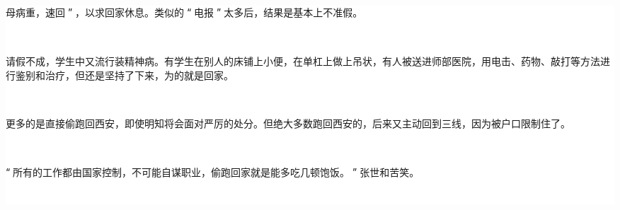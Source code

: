    母病重，速回
  </span>
  <span class="s2">
   ”
  </span>
  <span class="s1">
   ，以求回家休息。类似的
  </span>
  <span class="s2">
   “
  </span>
  <span class="s1">
   电报
  </span>
  <span class="s2">
   ”
  </span>
  <span class="s1">
   太多后，结果是基本上不准假。
  </span>
 </p>
 <p class="p1">
  <span class="s1">
  </span>
  <br/>
 </p>
 <p class="p2">
  <span class="s1">
   请假不成，学生中又流行装精神病。有学生在别人的床铺上小便，在单杠上做上吊状，有人被送进师部医院，用电击、药物、敲打等方法进行鉴别和治疗，但还是坚持了下来，为的就是回家。
  </span>
 </p>
 <p class="p1">
  <span class="s1">
  </span>
  <br/>
 </p>
 <p class="p2">
  <span class="s1">
   更多的是直接偷跑回西安，即使明知将会面对严厉的处分。但绝大多数跑回西安的，后来又主动回到三线，因为被户口限制住了。
  </span>
 </p>
 <p class="p1">
  <span class="s1">
  </span>
  <br/>
 </p>
 <p class="p2">
  <span class="s2">
   “
  </span>
  <span class="s1">
   所有的工作都由国家控制，不可能自谋职业，偷跑回家就是能多吃几顿饱饭。
  </span>
  <span class="s2">
   ”
  </span>
  <span class="s1">
   张世和苦笑。
  </span>
 </p>
 <p class="p1">
  <span class="s1">
  </span>
  <br/>